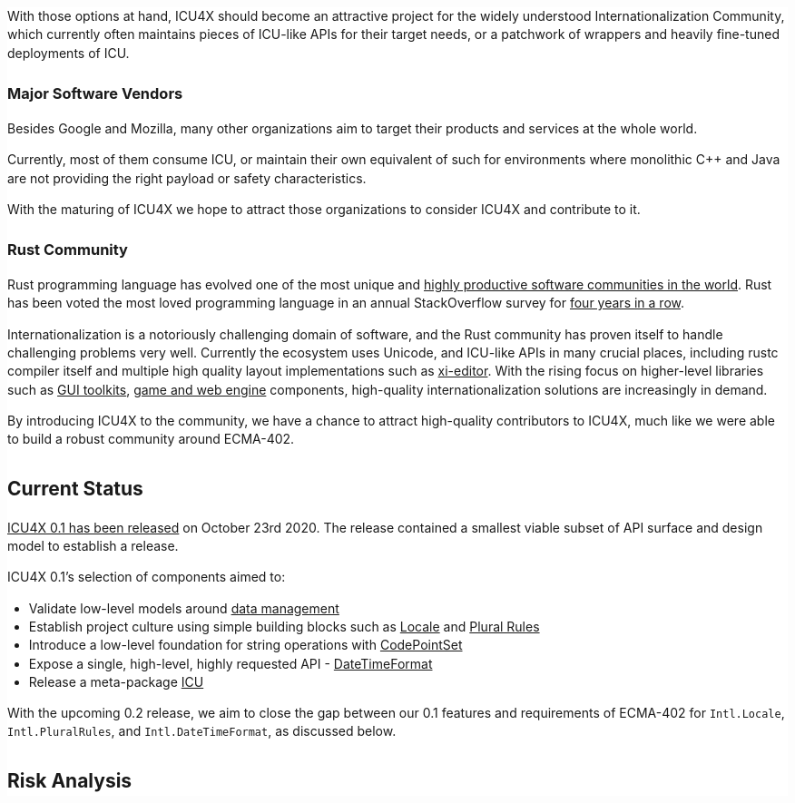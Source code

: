 With those options at hand, ICU4X should become an attractive project for the widely understood Internationalization Community, which currently often maintains pieces of ICU-like APIs for their target needs, or a patchwork of wrappers and heavily fine-tuned deployments of ICU.

### Major Software Vendors

Besides Google and Mozilla, many other organizations aim to target their products and services at the whole world.

Currently, most of them consume ICU, or maintain their own equivalent of such for environments where monolithic C++ and Java are not providing the right payload or safety characteristics.

With the maturing of ICU4X we hope to attract those organizations to consider ICU4X and contribute to it.

### Rust Community

Rust programming language has evolved one of the most unique and [highly productive software communities in the world](https://stackoverflow.blog/2020/01/20/what-is-rust-and-why-is-it-so-popular/). Rust has been voted the most loved programming language in an annual StackOverflow survey for [four years in a row](https://stackoverflow.blog/2020/01/20/what-is-rust-and-why-is-it-so-popular/).

Internationalization is a notoriously challenging domain of software, and the Rust community has proven itself to handle challenging problems very well. Currently the ecosystem uses Unicode, and ICU-like APIs in many crucial places, including rustc compiler itself and multiple high quality layout implementations such as [xi-editor](https://github.com/xi-editor/xi-editor).
With the rising focus on higher-level libraries such as [GUI toolkits](https://www.areweguiyet.com/), [game and web engine](https://arewegameyet.rs/) components, high-quality internationalization solutions are increasingly in demand.

By introducing ICU4X to the community, we have a chance to attract high-quality contributors to ICU4X, much like we were able to build a robust community around ECMA-402.

## Current Status

[ICU4X 0.1 has been released](https://home.unicode.org/announcing-icu4x-0-1/) on October 23rd 2020. The release contained a smallest viable subset of API surface and design model to establish a release.

ICU4X 0.1’s selection of components aimed to:

-   Validate low-level models around [data management](https://github.com/unicode-org/icu4x/blob/master/docs/design/data_pipeline.md)
-   Establish project culture using simple building blocks such as [Locale](https://docs.rs/icu_locid/0.1.0/icu_locid/) and [Plural Rules](https://docs.rs/icu_plurals/0.1.0/icu_plurals/)
-   Introduce a low-level foundation for string operations with [CodePointSet](https://docs.rs/icu_datetime/0.1.0/icu_datetime/)
-   Expose a single, high-level, highly requested API - [DateTimeFormat](https://docs.rs/icu_datetime/0.1.0/icu_datetime/)
-   Release a meta-package [ICU](https://docs.rs/icu/0.1.0/icu/)

With the upcoming 0.2 release, we aim to close the gap between our 0.1 features and requirements of ECMA-402 for `Intl.Locale`, `Intl.PluralRules`, and `Intl.DateTimeFormat`, as discussed below.

## Risk Analysis
